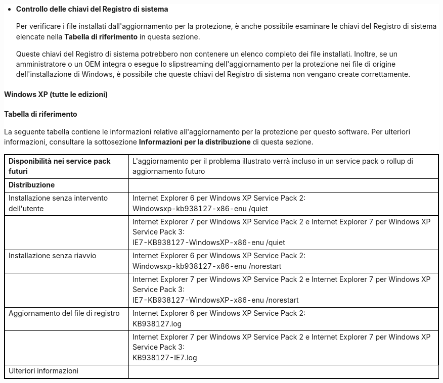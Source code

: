 -   **Controllo delle chiavi del Registro di sistema**

    Per verificare i file installati dall'aggiornamento per la protezione, è anche possibile esaminare le chiavi del Registro di sistema elencate nella **Tabella di riferimento** in questa sezione.

    Queste chiavi del Registro di sistema potrebbero non contenere un elenco completo dei file installati. Inoltre, se un amministratore o un OEM integra o esegue lo slipstreaming dell'aggiornamento per la protezione nei file di origine dell'installazione di Windows, è possibile che queste chiavi del Registro di sistema non vengano create correttamente.

#### Windows XP (tutte le edizioni)

**Tabella di riferimento**

La seguente tabella contiene le informazioni relative all'aggiornamento per la protezione per questo software. Per ulteriori informazioni, consultare la sottosezione **Informazioni per la distribuzione** di questa sezione.

 
<table style="border:1px solid black;">
<tbody>
<tr class="odd">
<td style="border:1px solid black;"><strong>Disponibilità nei service pack futuri</strong></td>
<td style="border:1px solid black;">L'aggiornamento per il problema illustrato verrà incluso in un service pack o rollup di aggiornamento futuro</td>
</tr>
<tr class="even">
<td style="border:1px solid black;"><strong>Distribuzione</strong></td>
<td style="border:1px solid black;"></td>
</tr>
<tr class="odd">
<td style="border:1px solid black;">Installazione senza intervento dell'utente</td>
<td style="border:1px solid black;">Internet Explorer 6 per Windows XP Service Pack 2:<br />
Windowsxp-kb938127-x86-enu /quiet</td>
</tr>
<tr class="even">
<td style="border:1px solid black;"></td>
<td style="border:1px solid black;">Internet Explorer 7 per Windows XP Service Pack 2 e Internet Explorer 7 per Windows XP Service Pack 3:<br />
IE7-KB938127-WindowsXP-x86-enu /quiet</td>
</tr>
<tr class="odd">
<td style="border:1px solid black;">Installazione senza riavvio</td>
<td style="border:1px solid black;">Internet Explorer 6 per Windows XP Service Pack 2:<br />
Windowsxp-kb938127-x86-enu /norestart</td>
</tr>
<tr class="even">
<td style="border:1px solid black;"></td>
<td style="border:1px solid black;">Internet Explorer 7 per Windows XP Service Pack 2 e Internet Explorer 7 per Windows XP Service Pack 3:<br />
IE7-KB938127-WindowsXP-x86-enu /norestart</td>
</tr>
<tr class="odd">
<td style="border:1px solid black;">Aggiornamento del file di registro</td>
<td style="border:1px solid black;">Internet Explorer 6 per Windows XP Service Pack 2:<br />
KB938127.log</td>
</tr>
<tr class="even">
<td style="border:1px solid black;"></td>
<td style="border:1px solid black;">Internet Explorer 7 per Windows XP Service Pack 2 e Internet Explorer 7 per Windows XP Service Pack 3:<br />
KB938127-IE7.log</td>
</tr>
<tr class="odd">
<td style="border:1px solid black;">Ulteriori informazioni</td>